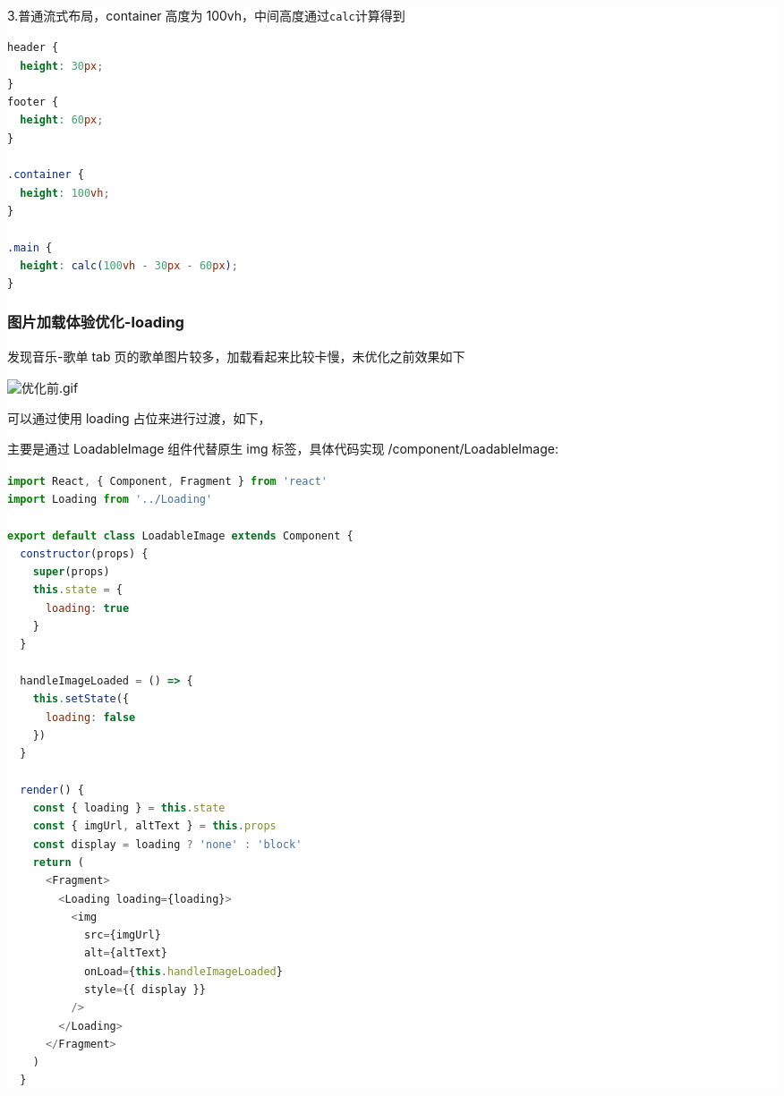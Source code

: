 ```css
```

3.普通流式布局，container 高度为 100vh，中间高度通过`calc`计算得到

```css
header {
  height: 30px;
}
footer {
  height: 60px;
}

.container {
  height: 100vh;
}

.main {
  height: calc(100vh - 30px - 60px);
}
```

### 图片加载体验优化-loading

发现音乐-歌单 tab 页的歌单图片较多，加载看起来比较卡慢，未优化之前效果如下

![优化前.gif](https://upload-images.jianshu.io/upload_images/4869616-c38134a1249bc614.gif?imageMogr2/auto-orient/strip)

可以通过使用 loading 占位来进行过渡，如下，

主要是通过 LoadableImage 组件代替原生 img 标签，具体代码实现 /component/LoadableImage:

```js
import React, { Component, Fragment } from 'react'
import Loading from '../Loading'

export default class LoadableImage extends Component {
  constructor(props) {
    super(props)
    this.state = {
      loading: true
    }
  }

  handleImageLoaded = () => {
    this.setState({
      loading: false
    })
  }

  render() {
    const { loading } = this.state
    const { imgUrl, altText } = this.props
    const display = loading ? 'none' : 'block'
    return (
      <Fragment>
        <Loading loading={loading}>
          <img
            src={imgUrl}
            alt={altText}
            onLoad={this.handleImageLoaded}
            style={{ display }}
          />
        </Loading>
      </Fragment>
    )
  }
```